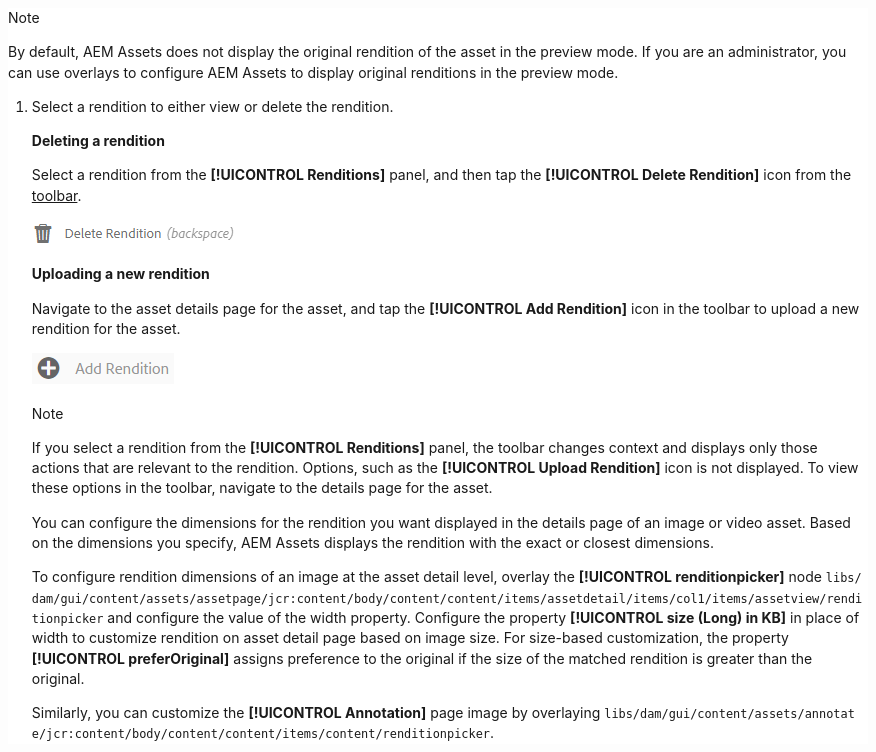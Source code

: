    >[!NOTE]
   >
   >By default, AEM Assets does not display the original rendition of the asset in the preview mode. If you are an administrator, you can use overlays to configure AEM Assets to display original renditions in the preview mode.

1. Select a rendition to either view or delete the rendition.

   **Deleting a rendition**

   Select a rendition from the **[!UICONTROL Renditions]** panel, and then tap the **[!UICONTROL Delete Rendition]** icon from the [toolbar](/help/sites-authoring/basic-handling.md).

   ![delete_renditionicon](assets/delete_renditionicon.png)

   **Uploading a new rendition**

   Navigate to the asset details page for the asset, and tap the **[!UICONTROL Add Rendition]** icon in the toolbar to upload a new rendition for the asset. 

   ![chlimage_1-16](assets/chlimage_1-16.png)

   >[!NOTE]
   >
   >If you select a rendition from the **[!UICONTROL Renditions]** panel, the toolbar changes context and displays only those actions that are relevant to the rendition. Options, such as the **[!UICONTROL Upload Rendition]** icon is not displayed. To view these options in the toolbar, navigate to the details page for the asset.

   You can configure the dimensions for the rendition you want displayed in the details page of an image or video asset. Based on the dimensions you specify, AEM Assets displays the rendition with the exact or closest dimensions.

   To configure rendition dimensions of an image at the asset detail level, overlay the **[!UICONTROL renditionpicker]** node `libs/dam/gui/content/assets/assetpage/jcr:content/body/content/content/items/assetdetail/items/col1/items/assetview/renditionpicker` and configure the value of the width property. Configure the property **[!UICONTROL size (Long) in KB]** in place of width to customize rendition on asset detail page based on image size. For size-based customization, the property **[!UICONTROL preferOriginal]** assigns preference to the original if the size of the matched rendition is greater than the original.

   Similarly, you can customize the **[!UICONTROL Annotation]** page image by overlaying `libs/dam/gui/content/assets/annotate/jcr:content/body/content/content/items/content/renditionpicker`.

